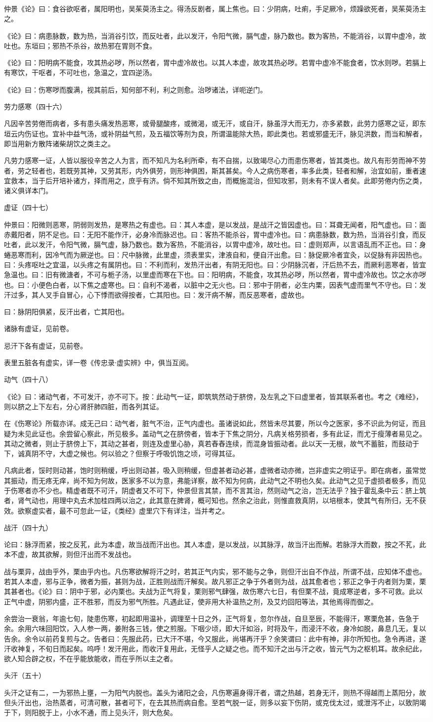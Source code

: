 仲景《论》曰：食谷欲呕者，属阳明也，吴茱萸汤主之。得汤反剧者，属上焦也。曰：少阴病，吐痢，手足厥冷，烦躁欲死者，吴茱萸汤主之。

《论》曰：病患脉数，数为热，当消谷引饮，而反吐者，此以发汗，令阳气微，膈气虚，脉乃数也。数为客热，不能消谷，以胃中虚冷，故吐也。东垣曰；邪热不杀谷，故热邪在胃则不食。

《论》曰：阳明病不能食，攻其热必哕，所以然者，胃中虚冷故也。以其人本虚，故攻其热必哕。若胃中虚冷不能食者，饮水则哕。若膈上有寒饮，干呕者，不可吐也，急温之，宜四逆汤。

《论》曰：伤寒哕而腹满，视其前后，知何部不利，利之则愈。治哕诸法，详呃逆门。

劳力感寒（四十六）

凡因辛苦劳倦而病者，多有患头痛发热恶寒，或骨腿酸疼，或微渴，或无汗，或自汗，脉虽浮大而无力，亦多紧数，此劳力感寒之证，即东垣云内伤证也。宜补中益气汤，或补阴益气煎，及五福饮等剂为良，所谓温能除大热，即此类也。若或邪盛无汗，脉见洪数，而当和解者，即当用新方散阵诸柴胡饮之类主之。

凡劳力感寒一证，人皆以服役辛苦之人为言，而不知凡为名利所牵，有不自揣，以致竭尽心力而患伤寒者，皆其类也。故凡有形劳而神不劳者，劳之轻者也，若既劳其神，又劳其形，内外俱劳，则形神俱困，斯其甚矣。今人之病伤寒者，率多此类，轻者和解，治宜如前，重者速宜救本，当于后开培补诸方，择而用之，庶乎有济。倘不知其所致之由，而概施混治，但知攻邪，则未有不误人者矣。此即劳倦内伤之类，诸义俱详本门。

虚证（四十七）

仲景曰：阳微则恶寒，阴弱则发热，是寒热之有虚也。曰：其人本虚，是以发战，是战汗之皆因虚也。曰：耳聋无闻者，阳气虚也。曰：面赤戴阳者，阴不足也。曰：无阳不能作汗，必身冷而脉迟也。曰：客热不能杀谷，胃中虚冷也。曰：病患脉数，数为热，当消谷引食，而反吐者，此以发汗，令阳气微，膈气虚，脉乃数也。数为客热，不能消谷，以胃中虚冷，故吐也。曰：虚则郑声，以言语乱而不正也。曰：身蜷恶寒而利，因冷气而为厥逆也。曰：尺中脉微，此里虚，须表里实，津液自和，便自汗出愈。曰：脉促厥冷者宜灸，以促脉有非因热也。曰：头疼呕吐之宜温，以头疼之有属阴也。曰：不利而利，发热汗出者，有阴无阳也。曰：少阴脉沉者，汗后热不去，而厥利恶寒者，皆宜急温也。曰：旧有微溏者，不可与栀子汤，以里虚而寒在下也。曰：阳明病，不能食，攻其热必哕，所以然者，胃中虚冷故也。饮之水亦哕也。曰：小便色白者，以下焦之虚寒也。曰：自利不渴者，以脏中之无火也。曰：邪中于阴者，必生内栗，因表气虚而里气不守也。曰：发汗过多，其人叉手自冒心，心下悸而欲得按者，亡其阳也。曰：发汗病不解，而反恶寒者，虚故也。

曰：脉阴阳俱紧，反汗出者，亡其阳也。

诸脉有虚证，见前卷。

忌汗下各有虚证，见前卷。

表里五脏各有虚实，详一卷《传忠录·虚实辨》中，俱当互阅。

动气（四十八）

《论》曰：诸动气者，不可发汗，亦不可下。按：此动气一证，即筑筑然动于脐傍，及左乳之下曰虚里者，皆其联系者也。考之《难经》，则以脐之上下左右，分心肾肝肺四脏，而各列其证。

在《伤寒论》所载亦详。成无己曰：动气者，脏气不治，正气内虚也。虽诸说如此，然皆未尽其要，所以今之医家，多不识此为何证，而且疑为未见此证也。余尝留心察此，所见极多。盖动气之在脐傍者，皆本于下焦之阴分，凡病关格劳损者，多有此证，而尤于瘦薄者易见之。其动之微者，则止于脐傍上下，其动之甚者，则连及虚里心胁，真若舂舂连续，而混身皆振动者。此以天一无根，故气不蓄脏，而鼓动于下，诚真阴不守，大虚之候也。何以验之？但察于呼吸饥饱之顷，可得其征。

凡病此者，馁时则动甚，饱时则稍缓，呼出则动甚，吸入则稍缓，但虚甚者动必甚，虚微者动亦微，岂非虚实之明证乎。即在病者，虽常觉其振动，而无疼无痒，尚不知为何故，医家多不以为意，弗能详察，故不知为何病，此动气之不明也久矣。此动气之见于虚损者极多，而见于伤寒者亦不少也。精虚者既不可汗，阴虚者又不可下，仲景但言其禁，而不言其治，然则动气之治，岂无法乎？独于霍乱条中云：脐上筑者，肾气动也，用理中丸去术加桂四两以治之，此其意在脾肾，概可知也。然余之治此，则惟直救真阴，以培根本，使其气有所归，无不获效。欲察虚实者，最不可忽此一证，《类经》虚里穴下有详注，当并考之。

战汗（四十九）

论曰：脉浮而紧，按之反芤，此为本虚，故当战而汗出也。其人本虚，是以发战，以其脉浮，故当汗出而解。若脉浮大而数，按之不芤，此本不虚，故其欲解，则但汗出而不发战也。

战与栗异，战由乎外，栗由乎内也。凡伤寒欲解将汗之时，若其正气内实，邪不能与之争，则但汗出自不作战，所谓不战，应知体不虚也。若其人本虚，邪与正争，微者为振，甚则为战，正胜则战而汗解矣。故凡邪正之争于外者则为战，战其愈者也；邪正之争于内者则为栗，栗其甚者也。《论》曰：阴中于邪，必内栗也。夫战为正气将复，栗则邪气肆强，故伤寒六七日，有但栗不战，竟成寒逆者，多不可救。此以正气中虚，阴邪内盛，正不胜邪，而反为邪气所胜。凡遇此证，使非用大补温热之剂，及艾灼回阳等法，其他焉得而御之。

余尝治一衰翁，年逾七旬，陡患伤寒，初起即用温补，调理至十日之外，正气将复，忽尔作战，自旦至辰，不能得汗，寒栗危甚，告急于余。余用六味回阳饮，入人参一两，姜附各三钱，使之煎服。下咽少顷，即大汗如浴，时将及午，而浸汗不收，身冷如脱，鼻息几无，复以告余。余令以前药复煎与之。告者曰：先服此药，已大汗不堪，今又服此，尚堪再汗乎？余笑谓曰：此中有神，非尔所知也。急令再进，遂汗收神复，不旬日而起矣。呜呼！发汗用此，而收汗复用此，无怪乎人之疑之也。而不知汗之出与汗之收，皆元气为之枢机耳。故余纪此，欲人知合辟之权，不在乎能放能收，而在乎所以主之者。

头汗（五十）

头汗之证有二，一为邪热上壅，一为阳气内脱也。盖头为诸阳之会，凡伤寒遍身得汗者，谓之热越，若身无汗，则热不得越而上蒸阳分，故但头汗出也，治热蒸者，可清可散，甚者可下，在去其热而病自愈。至若气脱一证，则多以妄下伤阴，或克伐太过，或泄泻不止，以致阴竭于下，则阳脱于上，小水不通，而上见头汗，则大危矣。
